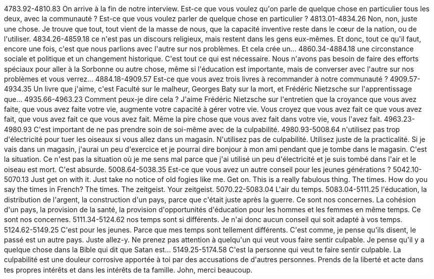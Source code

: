 4783.92-4810.83   On arrive à la fin de notre interview. Est-ce que vous voulez qu'on parle de quelque chose en particulier tous les deux, avec la communauté ? Est-ce que vous voulez parler de quelque chose en particulier ?
4813.01-4834.26   Non, non, juste une chose. Je trouve que tout, tout vient de la masse de nous, que la capacité inventive reste dans le cœur de la nation, ou de l'utiliser.
4834.26-4859.18   ce n'est pas un discours religieux, mais restent dans les gens eux-mêmes. Et donc, tout ce qu'il faut, encore une fois, c'est que nous parlions avec l'autre sur nos problèmes. Et cela crée un...
4860.34-4884.18   une circonstance sociale et politique et un changement historique. C'est tout ce qui est nécessaire. Nous n'avons pas besoin de faire des efforts spéciaux pour aller à la Sorbonne ou autre chose, même si l'éducation est importante, mais de converser avec l'autre sur nos problèmes et vous verrez...
4884.18-4909.57   Est-ce que vous avez trois livres à recommander à notre communauté ?
4909.57-4934.35   Un livre que j'aime, c'est Faculté sur le malheur, Georges Baty sur la mort, et Frédéric Nietzsche sur l'apprentissage que...
4935.66-4963.23   Comment peux-je dire cela ? J'aime Frédéric Nietzsche sur l'entretien que la croyance que vous avez faite, que vous avez faite votre vie, augmente votre capacité à gérer votre vie. Vous croyez que vous avez fait ce que vous avez fait, que vous avez fait ce que vous avez fait. Même la pire chose que vous avez fait dans votre vie, vous l'avez fait.
4963.23-4980.93   C'est important de ne pas prendre soin de soi-même avec de la culpabilité.
4980.93-5008.64   n'utilisez pas trop d'électricité pour tuer les oiseaux si vous allez dans un magasin. N'utilisez pas de culpabilité. Utilisez juste de la practicalité. Si je vais dans un magasin, j'aurai un peu d'exercice et je pourrai dire bonjour à mon ami pendant que je tombe dans le magasin. C'est la situation. Ce n'est pas la situation où je me sens mal parce que j'ai utilisé un peu d'électricité et je suis tombé dans l'air et le oiseau est mort. C'est absurde.
5008.64-5038.35   Est-ce que vous avez un autre conseil pour les jeunes générations ?
5042.10-5070.13   Just get on with it. Just take no notice of old fogies like me. Get on. This is a really fabulous thing. The times. How do you say the times in French? The times. The zeitgeist. Your zeitgeist.
5070.22-5083.04   L'air du temps.
5083.04-5111.25   l'éducation, la distribution de l'argent, la construction d'un pays, parce que c'était juste après la guerre. Ce sont nos concernes. La cohésion d'un pays, la provision de la santé, la provision d'opportunités d'éducation pour les hommes et les femmes en même temps. Ce sont nos concernes.
5111.34-5124.62   nos temps sont si différents. Je n'ai donc aucun conseil qui soit adapté à vos temps.
5124.62-5149.25   C'est pour les jeunes. Parce que mes temps sont tellement différents. C'est comme, je pense qu'ils disent, le passé est un autre pays. Juste allez-y. Ne prenez pas attention à quelqu'un qui veut vous faire sentir culpable. Je pense qu'il y a quelque chose dans la Bible qui dit que Satan est...
5149.25-5174.58   C'est la personne qui veut te faire sentir culpable. La culpabilité est une douleur corrosive apportée à toi par des accusations de d'autres personnes. Prends de la liberté et acte dans tes propres intérêts et dans les intérêts de ta famille. John, merci beaucoup.